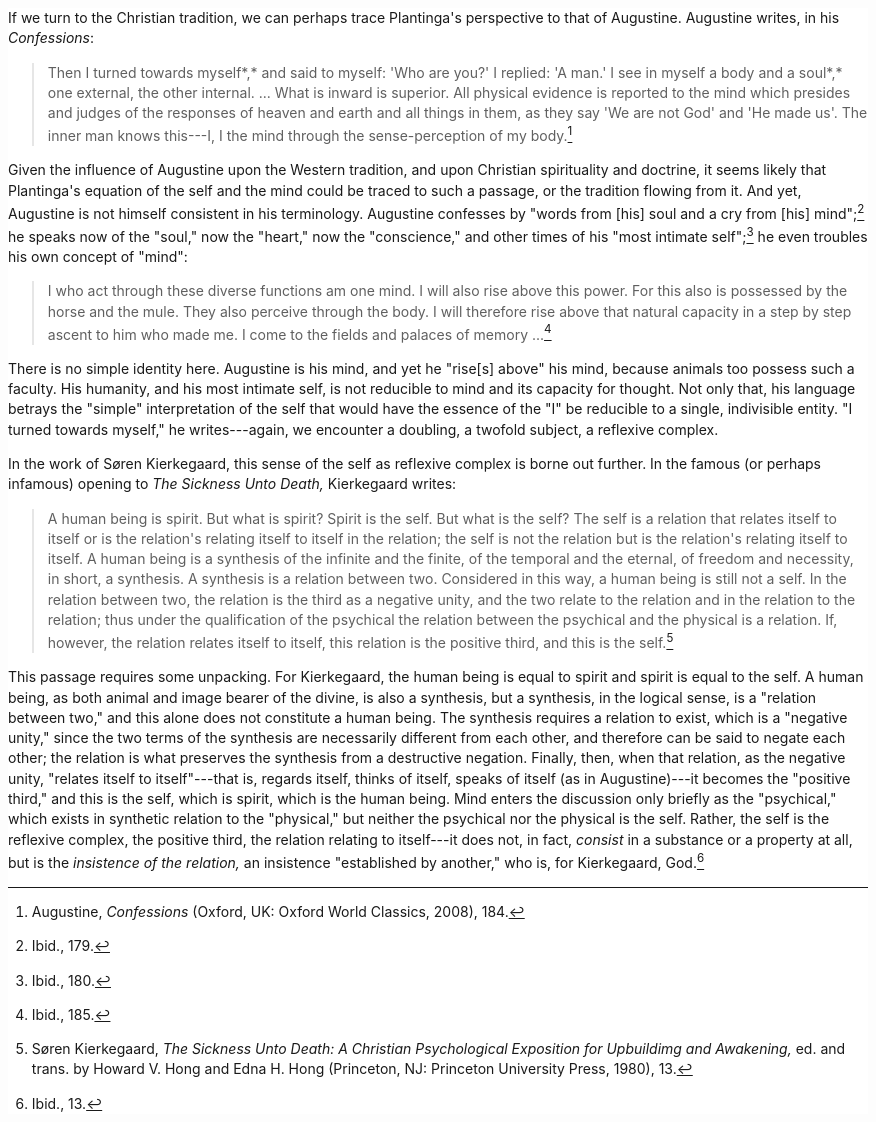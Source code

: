 If we turn to the Christian tradition, we can perhaps trace Plantinga's perspective to that of Augustine. Augustine writes, in his *Confessions*:

> Then I turned towards myself*,* and said to myself: 'Who are you?' I replied: 'A man.' I see in myself a body and a soul*,* one external, the other internal. \... What is inward is superior. All physical evidence is reported to the mind which presides and judges of the responses of heaven and earth and all things in them, as they say 'We are not God' and 'He made us'. The inner man knows this---I, I the mind through the sense-perception of my body.[^713]

Given the influence of Augustine upon the Western tradition, and upon Christian spirituality and doctrine, it seems likely that Plantinga's equation of the self and the mind could be traced to such a passage, or the tradition flowing from it. And yet, Augustine is not himself consistent in his terminology. Augustine confesses by "words from \[his\] soul and a cry from \[his\] mind";[^714] he speaks now of the "soul," now the "heart," now the "conscience," and other times of his "most intimate self";[^715] he even troubles his own concept of "mind":

> I who act through these diverse functions am one mind. I will also rise above this power. For this also is possessed by the horse and the mule. They also perceive through the body. I will therefore rise above that natural capacity in a step by step ascent to him who made me. I come to the fields and palaces of memory \...[^716]

There is no simple identity here. Augustine is his mind, and yet he "rise\[s\] above" his mind, because animals too possess such a faculty. His humanity, and his most intimate self, is not reducible to mind and its capacity for thought. Not only that, his language betrays the "simple" interpretation of the self that would have the essence of the "I" be reducible to a single, indivisible entity. "I turned towards myself," he writes---again, we encounter a doubling, a twofold subject, a reflexive complex.

In the work of Søren Kierkegaard, this sense of the self as reflexive complex is borne out further. In the famous (or perhaps infamous) opening to *The Sickness Unto Death,* Kierkegaard writes:

> A human being is spirit. But what is spirit? Spirit is the self. But what is the self? The self is a relation that relates itself to itself or is the relation's relating itself to itself in the relation; the self is not the relation but is the relation's relating itself to itself. A human being is a synthesis of the infinite and the finite, of the temporal and the eternal, of freedom and necessity, in short, a synthesis. A synthesis is a relation between two. Considered in this way, a human being is still not a self. In the relation between two, the relation is the third as a negative unity, and the two relate to the relation and in the relation to the relation; thus under the qualification of the psychical the relation between the psychical and the physical is a relation. If, however, the relation relates itself to itself, this relation is the positive third, and this is the self.[^717]

This passage requires some unpacking. For Kierkegaard, the human being is equal to spirit and spirit is equal to the self. A human being, as both animal and image bearer of the divine, is also a synthesis, but a synthesis, in the logical sense, is a "relation between two," and this alone does not constitute a human being. The synthesis requires a relation to exist, which is a "negative unity," since the two terms of the synthesis are necessarily different from each other, and therefore can be said to negate each other; the relation is what preserves the synthesis from a destructive negation. Finally, then, when that relation, as the negative unity, "relates itself to itself"---that is, regards itself, thinks of itself, speaks of itself (as in Augustine)---it becomes the "positive third," and this is the self, which is spirit, which is the human being. Mind enters the discussion only briefly as the "psychical," which exists in synthetic relation to the "physical," but neither the psychical nor the physical is the self. Rather, the self is the reflexive complex, the positive third, the relation relating to itself---it does not, in fact, *consist* in a substance or a property at all, but is the *insistence of the relation,* an insistence "established by another," who is, for Kierkegaard, God.[^718]


[^690]: Alvin Plantinga, "Materialism and Christian Belief," in *Persons: Human and Divine,* eds. Peter van Inwagen and Dean Zimmerman (Oxford, UK: Oxford University Press, 2007), 99-141.
[^691]: Ibid., 99. My emphasis.
[^692]: Alvin Plantinga, *Warranted Christian Belief* (Oxford, UK: Oxford University Press, 2000).
[^693]: Ibid., 102. Original emphasis.
[^694]: Ibid.
[^695]: Ibid., 103. Original emphasis.
[^696]: Ibid., 106. Original emphasis.
[^697]: Leibniz, *Monadology,* cited in Plantinga, 107. Original emphasis.
[^698]: Ibid., 107.
[^699]: Ibid., 108.
[^700]: Ibid., 115.
[^701]: Ibid., 116.
[^702]: Ibid., 117.
[^703]: Ibid., 118.
[^704]: Karl Popper, *Unended Quest: An Intellectual Autobiography* (New York, NY: Routledge, 1992), 195. Original emphasis.
[^705]: Ibid.
[^706]: Plantinga, "Materialism and Christian Belief," 100.
[^707]: Ibid., 100-101.
[^708]: Ibid., footnote 3, 100.
[^709]: Ibid., footnote 11, 104.
[^710]: Holy Bible. *New Revised Standard Version,* Mark 12:30. My emphasis.
[^711]: Ibid., 1 Thessalonians 5:23. My emphasis.
[^712]: Ibid., Hebrews 4:12. My emphasis.
[^713]: Augustine, *Confessions* (Oxford, UK: Oxford World Classics, 2008), 184.
[^714]: Ibid., 179.
[^715]: Ibid., 180.
[^716]: Ibid., 185.
[^717]: Søren Kierkegaard, *The Sickness Unto Death: A Christian Psychological Exposition for Upbuildimg and Awakening,* ed. and trans. by Howard V. Hong and Edna H. Hong (Princeton, NJ: Princeton University Press, 1980), 13.
[^718]: Ibid., 13.
[^719]: Simondon, "The Position of the Problem of Ontogenesis," trans. Gregory Flanders, *Parrhesia* 7 (2009), 4.
[^720]: Ibid.
[^721]: Ibid.
[^722]: Plantinga, "Materialism and Christian Belief," 101. Original emphasis.
[^723]: Ibid. Original emphasis.
[^724]: Simondon, "Ontogenesis," 4.
[^725]: Ibid.
[^726]: Ibid. Original emphasis.
[^727]: Ibid., 5.
[^728]: Ibid.
[^729]: Ibid.
[^730]: Ibid., 5-6. Original emphasis.
[^731]: Ibid., 6.
[^732]: Ibid. Here the footnote of the French editor, Jean-Hugues Barthélémy, is reproduced: "Simondon is alluding here to Liebniz, who is the quintessential *substantialist* thinker." Original emphasis.
[^733]: Ibid., 6.
[^734]: Ibid.
[^735]: Plantinga, "Materialism and Christian Belief," 108.
[^736]: Simondon, "Ontogenesis," 6. Original emphasis.
[^737]: Ibid. Original emphasis.
[^738]: Ibid. Original emphasis.
[^739]: Ibid.
[^740]: For instance, see Polanyi's "Emergence" in *The Tacit Dimension,* pp. 29-52.